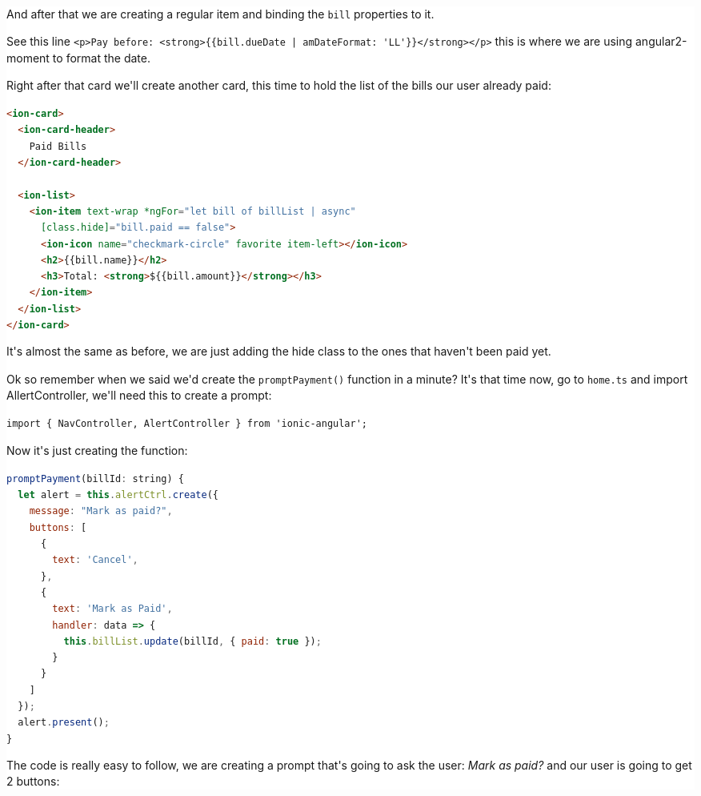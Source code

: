 And after that we are creating a regular item and binding the `bill` properties to it.

See this line `<p>Pay before: <strong>{{bill.dueDate | amDateFormat: 'LL'}}</strong></p>` this is where we are using angular2-moment to format the date.

Right after that card we'll create another card, this time to hold the list of the bills our user already paid:

```html
<ion-card>
  <ion-card-header>
    Paid Bills
  </ion-card-header>

  <ion-list>
    <ion-item text-wrap *ngFor="let bill of billList | async"
      [class.hide]="bill.paid == false">
      <ion-icon name="checkmark-circle" favorite item-left></ion-icon>
      <h2>{{bill.name}}</h2>
      <h3>Total: <strong>${{bill.amount}}</strong></h3>
    </ion-item>
  </ion-list>
</ion-card>
```

It's almost the same as before, we are just adding the hide class to the ones that haven't been paid yet.

Ok so remember when we said we'd create the `promptPayment()` function in a minute? It's that time now, go to `home.ts` and import AllertController, we'll need this to create a prompt:

`import { NavController, AlertController } from 'ionic-angular';`

Now it's just creating the function:

```javascript
promptPayment(billId: string) {
  let alert = this.alertCtrl.create({
    message: "Mark as paid?",
    buttons: [
      {
        text: 'Cancel',
      },
      {
        text: 'Mark as Paid',
        handler: data => {
          this.billList.update(billId, { paid: true });
        }
      }
    ]
  });
  alert.present();
}
```

The code is really easy to follow, we are creating a prompt that's going to ask the user: _Mark as paid?_ and our user is going to get 2 buttons:
